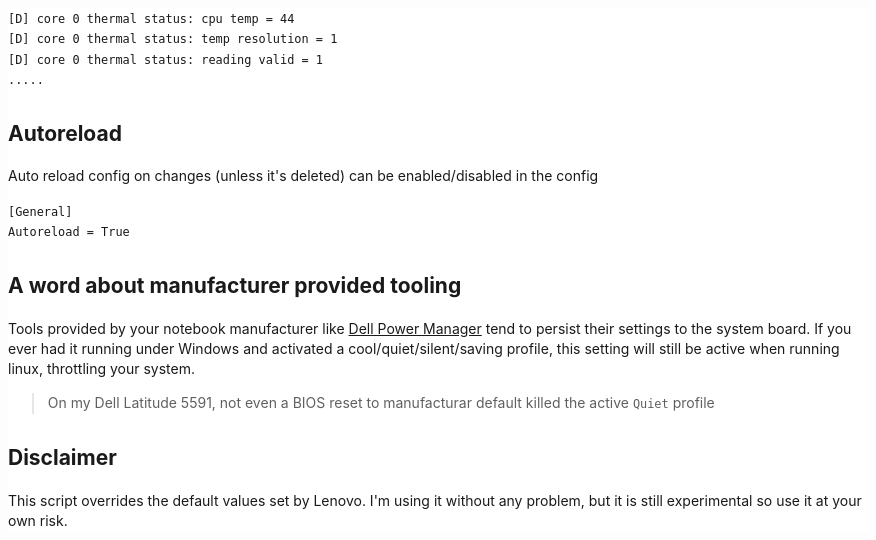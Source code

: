 ```
[D] core 0 thermal status: cpu temp = 44
[D] core 0 thermal status: temp resolution = 1
[D] core 0 thermal status: reading valid = 1
.....
```

## Autoreload
Auto reload config on changes (unless it's deleted) can be enabled/disabled in the config
 
```
[General]
Autoreload = True
```

## A word about manufacturer provided tooling
Tools provided by your notebook manufacturer like [Dell Power Manager](https://www.dell.com/support/contents/us/en/04/article/product-support/self-support-knowledgebase/software-and-downloads/dell-power-manager) tend to persist their settings to the system board. If you ever had it running under Windows and activated a cool/quiet/silent/saving profile, this setting will still be active when running linux, throttling your system.

> On my Dell Latitude 5591, not even a BIOS reset to manufacturar default killed the active `Quiet` profile

## Disclaimer
This script overrides the default values set by Lenovo. I'm using it without any problem, but it is still experimental so use it at your own risk.
